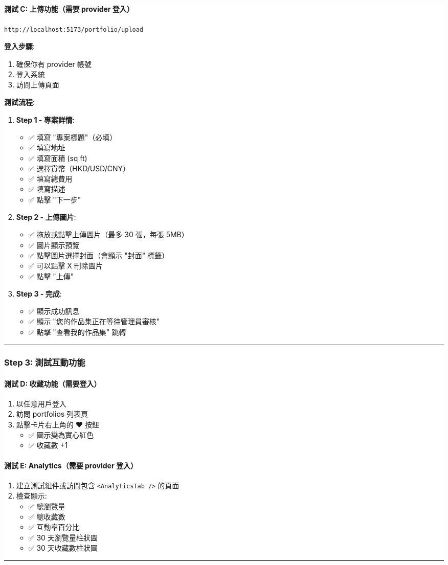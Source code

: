 #### 測試 C: 上傳功能（需要 provider 登入）
```
http://localhost:5173/portfolio/upload
```

**登入步驟**:
1. 確保你有 provider 帳號
2. 登入系統
3. 訪問上傳頁面

**測試流程**:
1. **Step 1 - 專案詳情**:
   - ✅ 填寫 "專案標題"（必填）
   - ✅ 填寫地址
   - ✅ 填寫面積 (sq ft)
   - ✅ 選擇貨幣（HKD/USD/CNY）
   - ✅ 填寫總費用
   - ✅ 填寫描述
   - ✅ 點擊 "下一步"

2. **Step 2 - 上傳圖片**:
   - ✅ 拖放或點擊上傳圖片（最多 30 張，每張 5MB）
   - ✅ 圖片顯示預覽
   - ✅ 點擊圖片選擇封面（會顯示 "封面" 標籤）
   - ✅ 可以點擊 X 刪除圖片
   - ✅ 點擊 "上傳"

3. **Step 3 - 完成**:
   - ✅ 顯示成功訊息
   - ✅ 顯示 "您的作品集正在等待管理員審核"
   - ✅ 點擊 "查看我的作品集" 跳轉

---

### Step 3: 測試互動功能

#### 測試 D: 收藏功能（需要登入）
1. 以任意用戶登入
2. 訪問 portfolios 列表頁
3. 點擊卡片右上角的 ❤️ 按鈕
   - ✅ 圖示變為實心紅色
   - ✅ 收藏數 +1

#### 測試 E: Analytics（需要 provider 登入）
1. 建立測試組件或訪問包含 `<AnalyticsTab />` 的頁面
2. 檢查顯示:
   - ✅ 總瀏覽量
   - ✅ 總收藏數
   - ✅ 互動率百分比
   - ✅ 30 天瀏覽量柱狀圖
   - ✅ 30 天收藏數柱狀圖

---
